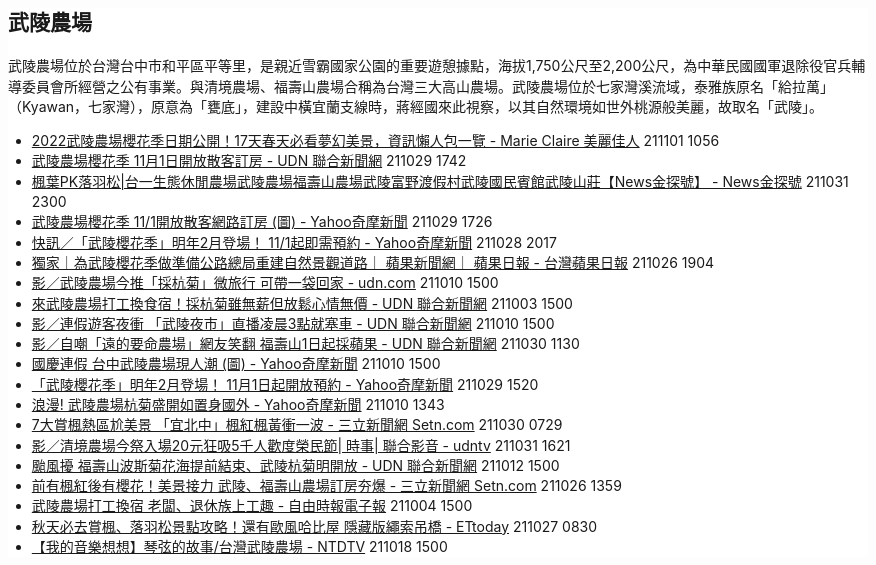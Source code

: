 ## 武陵農場

武陵農場位於台灣台中市和平區平等里，是親近雪霸國家公園的重要遊憩據點，海拔1,750公尺至2,200公尺，為中華民國國軍退除役官兵輔導委員會所經營之公有事業。與清境農場、福壽山農場合稱為台灣三大高山農場。武陵農場位於七家灣溪流域，泰雅族原名「給拉萬」（Kyawan，七家灣），原意為「甕底」，建設中橫宜蘭支線時，蔣經國來此視察，以其自然環境如世外桃源般美麗，故取名「武陵」。
- [2022武陵農場櫻花季日期公開！17天春天必看夢幻美景，資訊懶人包一覽 - Marie Claire 美麗佳人](https://www.marieclaire.com.tw/lifestyle/travel/61482 "2022武陵農場櫻花季日期公開！17天春天必看夢幻美景，資訊懶人包一覽 - Marie Claire 美麗佳人") 211101 1056
- [武陵農場櫻花季 11月1日開放散客訂房 - UDN 聯合新聞網](https://udn.com/news/story/7266/5853157 "武陵農場櫻花季 11月1日開放散客訂房 - UDN 聯合新聞網") 211029 1742
- [楓葉PK落羽松|台一生態休閒農場武陵農場福壽山農場武陵富野渡假村武陵國民賓館武陵山莊【News金探號】 - News金探號](https://www.youtube.com/watch?v=Q-OLuY9ahlQ "楓葉PK落羽松|台一生態休閒農場武陵農場福壽山農場武陵富野渡假村武陵國民賓館武陵山莊【News金探號】 - News金探號") 211031 2300
- [武陵農場櫻花季 11/1開放散客網路訂房 (圖) - Yahoo奇摩新聞](https://tw.news.yahoo.com/%E6%AD%A6%E9%99%B5%E8%BE%B2%E5%A0%B4%E6%AB%BB%E8%8A%B1%E5%AD%A3-11-1%E9%96%8B%E6%94%BE%E6%95%A3%E5%AE%A2%E7%B6%B2%E8%B7%AF%E8%A8%82%E6%88%BF-%E5%9C%96-092652215.html "武陵農場櫻花季 11/1開放散客網路訂房 (圖) - Yahoo奇摩新聞") 211029 1726
- [快訊／「武陵櫻花季」明年2月登場！ 11/1起即需預約 - Yahoo奇摩新聞](https://tw.news.yahoo.com/%E5%BF%AB%E8%A8%8A-%E6%AD%A6%E9%99%B5%E6%AB%BB%E8%8A%B1%E5%AD%A3-%E6%98%8E%E5%B9%B42%E6%9C%88%E7%99%BB%E5%A0%B4-11-1%E8%B5%B7%E5%8D%B3%E9%9C%80%E9%A0%90%E7%B4%84-101406551.html "快訊／「武陵櫻花季」明年2月登場！ 11/1起即需預約 - Yahoo奇摩新聞") 211028 2017
- [獨家｜為武陵櫻花季做準備公路總局重建自然景觀道路｜ 蘋果新聞網｜ 蘋果日報 - 台灣蘋果日報](https://tw.appledaily.com/life/20211026/PXJWPSSQN5EZZOTHE3PVFPC3YQ/ "獨家｜為武陵櫻花季做準備公路總局重建自然景觀道路｜ 蘋果新聞網｜ 蘋果日報 - 台灣蘋果日報") 211026 1904
- [影／武陵農場今推「採杭菊」微旅行 可帶一袋回家 - udn.com](https://udn.com/news/story/7325/5807114 "影／武陵農場今推「採杭菊」微旅行 可帶一袋回家 - udn.com") 211010 1500
- [來武陵農場打工換食宿！採杭菊雖無薪但放鬆心情無價 - UDN 聯合新聞網](https://udn.com/news/story/7266/5789052 "來武陵農場打工換食宿！採杭菊雖無薪但放鬆心情無價 - UDN 聯合新聞網") 211003 1500
- [影／連假遊客夜衝 「武陵夜市」直播凌晨3點就塞車 - UDN 聯合新聞網](https://udn.com/news/story/7325/5806341 "影／連假遊客夜衝 「武陵夜市」直播凌晨3點就塞車 - UDN 聯合新聞網") 211010 1500
- [影／自嘲「遠的要命農場」網友笑翻 福壽山1日起採蘋果 - UDN 聯合新聞網](https://udn.com/news/story/7266/5854371 "影／自嘲「遠的要命農場」網友笑翻 福壽山1日起採蘋果 - UDN 聯合新聞網") 211030 1130
- [國慶連假 台中武陵農場現人潮 (圖) - Yahoo奇摩新聞](https://tw.news.yahoo.com/%E5%9C%8B%E6%85%B6%E9%80%A3%E5%81%87-%E5%8F%B0%E4%B8%AD%E6%AD%A6%E9%99%B5%E8%BE%B2%E5%A0%B4%E7%8F%BE%E4%BA%BA%E6%BD%AE-%E5%9C%96-094425135.html "國慶連假 台中武陵農場現人潮 (圖) - Yahoo奇摩新聞") 211010 1500
- [「武陵櫻花季」明年2月登場！ 11月1日起開放預約 - Yahoo奇摩新聞](https://tw.news.yahoo.com/%E6%AD%A6%E9%99%B5%E6%AB%BB%E8%8A%B1%E5%AD%A3-%E6%98%8E%E5%B9%B42%E6%9C%88%E7%99%BB%E5%A0%B4-11%E6%9C%881%E6%97%A5%E8%B5%B7%E9%96%8B%E6%94%BE%E9%A0%90%E7%B4%84-072058963.html "「武陵櫻花季」明年2月登場！ 11月1日起開放預約 - Yahoo奇摩新聞") 211029 1520
- [浪漫! 武陵農場杭菊盛開如置身國外 - Yahoo奇摩新聞](https://tw.tv.yahoo.com/%E6%B5%AA%E6%BC%AB-%E6%AD%A6%E9%99%B5%E8%BE%B2%E5%A0%B4%E6%9D%AD%E8%8F%8A%E7%9B%9B%E9%96%8B-%E5%A6%82%E7%BD%AE%E8%BA%AB%E5%9C%8B%E5%A4%96-052503845.html "浪漫! 武陵農場杭菊盛開如置身國外 - Yahoo奇摩新聞") 211010 1343
- [7大賞楓熱區尬美景 「宜北中」楓紅楓黃衝一波 - 三立新聞網 Setn.com](https://www.setn.com/News.aspx?NewsID=1019274 "7大賞楓熱區尬美景 「宜北中」楓紅楓黃衝一波 - 三立新聞網 Setn.com") 211030 0729
- [影／清境農場今祭入場20元狂吸5千人歡度榮民節| 時事| 聯合影音 - udntv](https://video.udn.com/news/1219833 "影／清境農場今祭入場20元狂吸5千人歡度榮民節| 時事| 聯合影音 - udntv") 211031 1621
- [颱風擾 福壽山波斯菊花海提前結束、武陵杭菊明開放 - UDN 聯合新聞網](https://udn.com/news/story/7325/5811364 "颱風擾 福壽山波斯菊花海提前結束、武陵杭菊明開放 - UDN 聯合新聞網") 211012 1500
- [前有楓紅後有櫻花！美景接力 武陵、福壽山農場訂房夯爆 - 三立新聞網 Setn.com](https://www.setn.com/News.aspx?NewsID=1017456 "前有楓紅後有櫻花！美景接力 武陵、福壽山農場訂房夯爆 - 三立新聞網 Setn.com") 211026 1359
- [武陵農場打工換宿 老闆、退休族上工趣 - 自由時報電子報](https://news.ltn.com.tw/news/life/paper/1476443 "武陵農場打工換宿 老闆、退休族上工趣 - 自由時報電子報") 211004 1500
- [秋天必去賞楓、落羽松景點攻略！還有歐風哈比屋 隱藏版繩索吊橋 - ETtoday](https://travel.ettoday.net/article/2110100.htm "秋天必去賞楓、落羽松景點攻略！還有歐風哈比屋 隱藏版繩索吊橋 - ETtoday") 211027 0830
- [【我的音樂想想】琴弦的故事/台灣武陵農場 - NTDTV](https://www.ntdtv.com/b5/2021/10/18/a103245738.html "【我的音樂想想】琴弦的故事/台灣武陵農場 - NTDTV") 211018 1500

